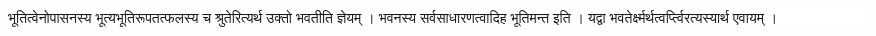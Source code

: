 भूतित्वेनोपासनस्य भूत्यभूतिरूपतत्फलस्य च श्रुतेरित्यर्थ उक्तो भवतीति ज्ञेयम् । भवनस्य
सर्वसाधारणत्वादिह भूतिमन्त इति । यद्वा भवतेर्क्ष्मर्थत्वर्प्त्विरत्यस्यार्थ एवायम् ।
